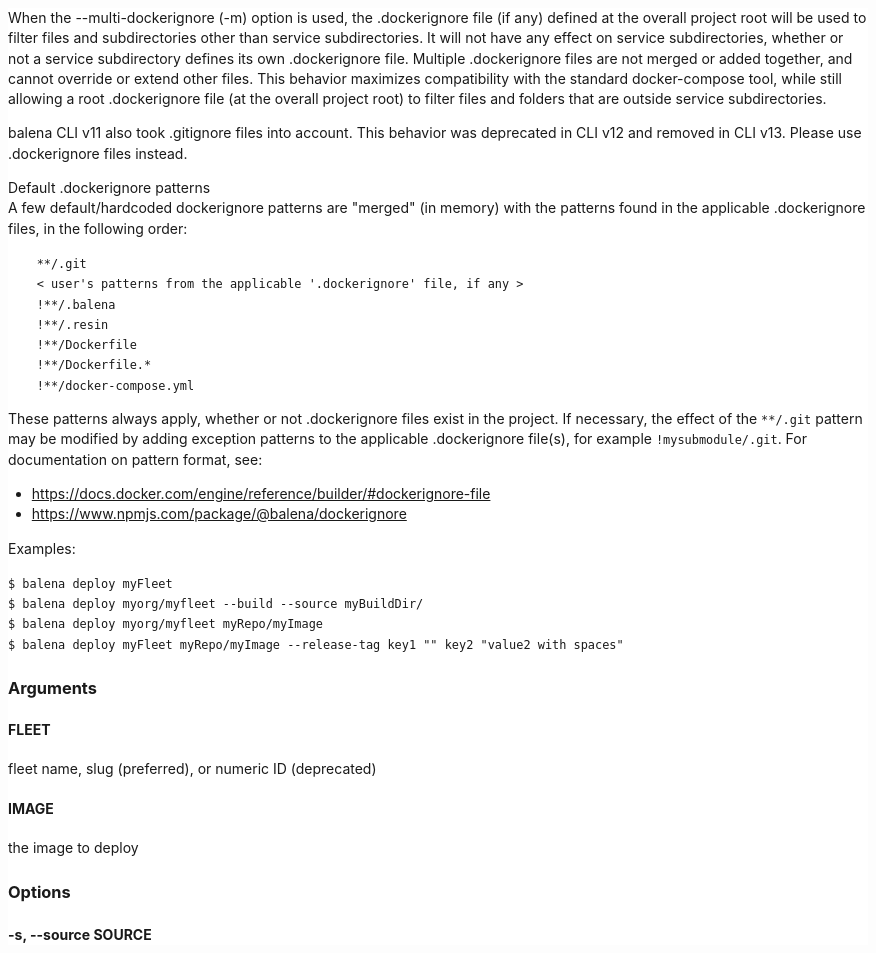 When the --multi-dockerignore (-m) option is used, the .dockerignore file (if
any) defined at the overall project root will be used to filter files and
subdirectories other than service subdirectories. It will not have any effect
on service subdirectories, whether or not a service subdirectory defines its
own .dockerignore file. Multiple .dockerignore files are not merged or added
together, and cannot override or extend other files. This behavior maximizes
compatibility with the standard docker-compose tool, while still allowing a
root .dockerignore file (at the overall project root) to filter files and
folders that are outside service subdirectories.

balena CLI v11 also took .gitignore files into account. This behavior was
deprecated in CLI v12 and removed in CLI v13. Please use .dockerignore files
instead.

Default .dockerignore patterns  
A few default/hardcoded dockerignore patterns are "merged" (in memory) with the
patterns found in the applicable .dockerignore files, in the following order:
```
    **/.git
    < user's patterns from the applicable '.dockerignore' file, if any >
    !**/.balena
    !**/.resin
    !**/Dockerfile
    !**/Dockerfile.*
    !**/docker-compose.yml
```
These patterns always apply, whether or not .dockerignore files exist in the
project. If necessary, the effect of the `**/.git` pattern may be modified by
adding exception patterns to the applicable .dockerignore file(s), for example
`!mysubmodule/.git`. For documentation on pattern format, see:
- https://docs.docker.com/engine/reference/builder/#dockerignore-file
- https://www.npmjs.com/package/@balena/dockerignore

Examples:

	$ balena deploy myFleet
	$ balena deploy myorg/myfleet --build --source myBuildDir/
	$ balena deploy myorg/myfleet myRepo/myImage
	$ balena deploy myFleet myRepo/myImage --release-tag key1 "" key2 "value2 with spaces"

### Arguments

#### FLEET

fleet name, slug (preferred), or numeric ID (deprecated)

#### IMAGE

the image to deploy

### Options

#### -s, --source SOURCE
